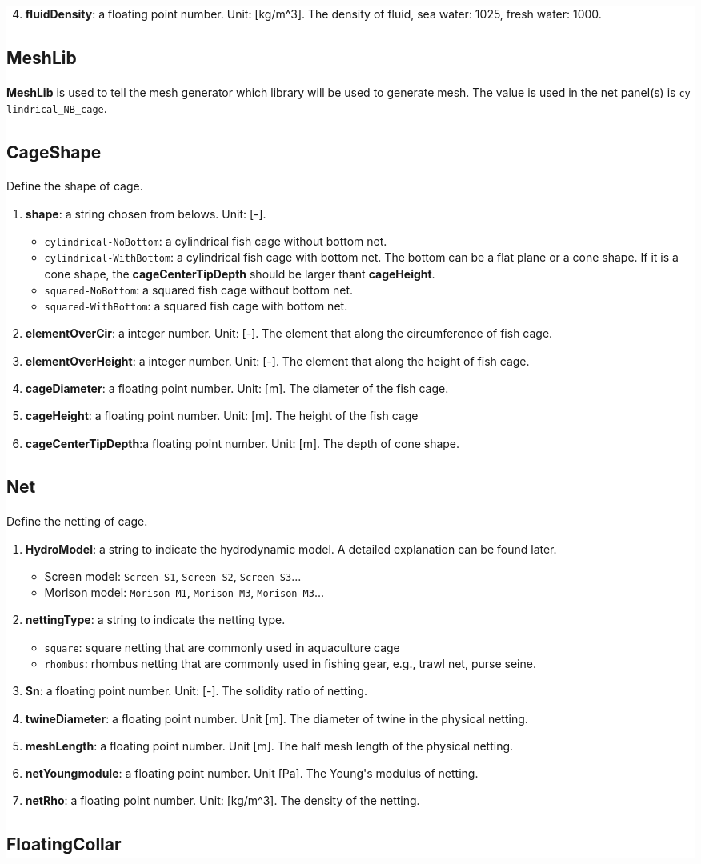 4. **fluidDensity**: a floating point number. Unit: [kg/m^3]. The density of fluid, sea water: 1025, fresh water: 1000.

## MeshLib

**MeshLib** is used to tell the mesh generator which library will be used to generate mesh.
The value is used in the net panel(s) is ```cylindrical_NB_cage```.

## CageShape
Define the shape of cage.

1. **shape**: a string chosen from belows. Unit: [-].
    - ```cylindrical-NoBottom```: a cylindrical fish cage without bottom net. 
    - ```cylindrical-WithBottom```: a cylindrical fish cage with bottom net. The bottom can be a flat plane or a cone shape. If it is a cone shape, the **cageCenterTipDepth** should be larger thant **cageHeight**.
    - ```squared-NoBottom```:  a squared fish cage without bottom net.  
    - ```squared-WithBottom```: a squared fish cage with bottom net.  
    
2. **elementOverCir**: a integer number. Unit: [-]. The element that along the circumference of fish cage. 

3. **elementOverHeight**: a integer number. Unit: [-]. The element that along the height of fish cage. 

4. **cageDiameter**: a floating point number. Unit: [m]. The diameter of the fish cage.

5. **cageHeight**: a floating point number. Unit: [m]. The height of the fish cage

6. **cageCenterTipDepth**:a floating point number. Unit: [m]. The depth of cone shape.

## Net
Define the netting of cage. 

1. **HydroModel**: a string to indicate the hydrodynamic model. A detailed explanation can be found later.   
    - Screen model: ```Screen-S1```, ```Screen-S2```, ```Screen-S3```...  
    - Morison model: ```Morison-M1```, ```Morison-M3```, ```Morison-M3```...

2. **nettingType**: a string to indicate the netting type. 
    - ```square```: square netting that are commonly used in aquaculture cage
    - ```rhombus```: rhombus netting that are commonly used in fishing gear, e.g., trawl net, purse seine.

3. **Sn**: a floating point number. Unit: [-]. The solidity ratio of netting. 

4. **twineDiameter**: a floating point number. Unit [m]. The diameter of twine in the physical netting.

5. **meshLength**: a floating point number. Unit [m]. The half mesh length of the physical netting. 

6. **netYoungmodule**: a floating point number. Unit [Pa]. The Young's modulus of netting.

7. **netRho**: a floating point number. Unit: [kg/m^3]. The density of the netting.

## FloatingCollar
